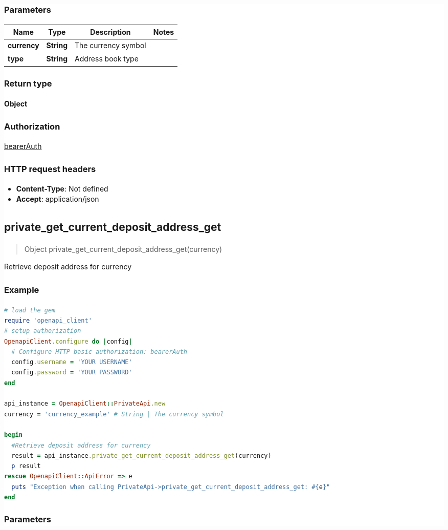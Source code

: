 ### Parameters


Name | Type | Description  | Notes
------------- | ------------- | ------------- | -------------
 **currency** | **String**| The currency symbol | 
 **type** | **String**| Address book type | 

### Return type

**Object**

### Authorization

[bearerAuth](../README.md#bearerAuth)

### HTTP request headers

- **Content-Type**: Not defined
- **Accept**: application/json


## private_get_current_deposit_address_get

> Object private_get_current_deposit_address_get(currency)

Retrieve deposit address for currency

### Example

```ruby
# load the gem
require 'openapi_client'
# setup authorization
OpenapiClient.configure do |config|
  # Configure HTTP basic authorization: bearerAuth
  config.username = 'YOUR USERNAME'
  config.password = 'YOUR PASSWORD'
end

api_instance = OpenapiClient::PrivateApi.new
currency = 'currency_example' # String | The currency symbol

begin
  #Retrieve deposit address for currency
  result = api_instance.private_get_current_deposit_address_get(currency)
  p result
rescue OpenapiClient::ApiError => e
  puts "Exception when calling PrivateApi->private_get_current_deposit_address_get: #{e}"
end
```

### Parameters
